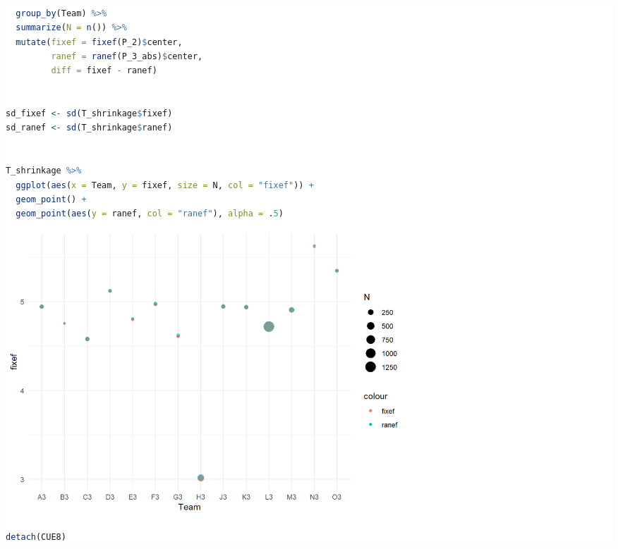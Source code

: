 ```r
  group_by(Team) %>% 
  summarize(N = n()) %>% 
  mutate(fixef = fixef(P_2)$center,
         ranef = ranef(P_3_abs)$center,
         diff = fixef - ranef) 


sd_fixef <- sd(T_shrinkage$fixef)
sd_ranef <- sd(T_shrinkage$ranef)


T_shrinkage %>% 
  ggplot(aes(x = Team, y = fixef, size = N, col = "fixef")) +
  geom_point() +
  geom_point(aes(y = ranef, col = "ranef"), alpha = .5)
```

<img src="Linear_mixed-effects_models_files/figure-html/CUE8_fe_vs_re-1.png" width="66%" />

```r
detach(CUE8)
```
